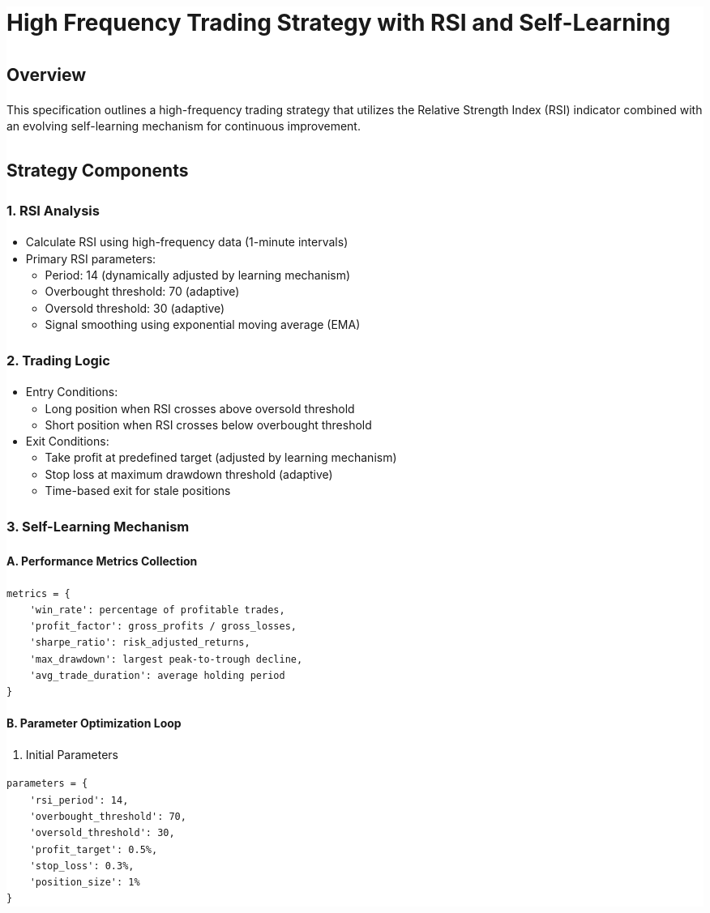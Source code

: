 # High Frequency Trading Strategy with RSI and Self-Learning

## Overview
This specification outlines a high-frequency trading strategy that utilizes the Relative Strength Index (RSI) indicator combined with an evolving self-learning mechanism for continuous improvement.

## Strategy Components

### 1. RSI Analysis
- Calculate RSI using high-frequency data (1-minute intervals)
- Primary RSI parameters:
  - Period: 14 (dynamically adjusted by learning mechanism)
  - Overbought threshold: 70 (adaptive)
  - Oversold threshold: 30 (adaptive)
  - Signal smoothing using exponential moving average (EMA)

### 2. Trading Logic
- Entry Conditions:
  - Long position when RSI crosses above oversold threshold
  - Short position when RSI crosses below overbought threshold
- Exit Conditions:
  - Take profit at predefined target (adjusted by learning mechanism)
  - Stop loss at maximum drawdown threshold (adaptive)
  - Time-based exit for stale positions

### 3. Self-Learning Mechanism

#### A. Performance Metrics Collection
```
metrics = {
    'win_rate': percentage of profitable trades,
    'profit_factor': gross_profits / gross_losses,
    'sharpe_ratio': risk_adjusted_returns,
    'max_drawdown': largest peak-to-trough decline,
    'avg_trade_duration': average holding period
}
```

#### B. Parameter Optimization Loop
1. Initial Parameters
```
parameters = {
    'rsi_period': 14,
    'overbought_threshold': 70,
    'oversold_threshold': 30,
    'profit_target': 0.5%,
    'stop_loss': 0.3%,
    'position_size': 1%
}
```
